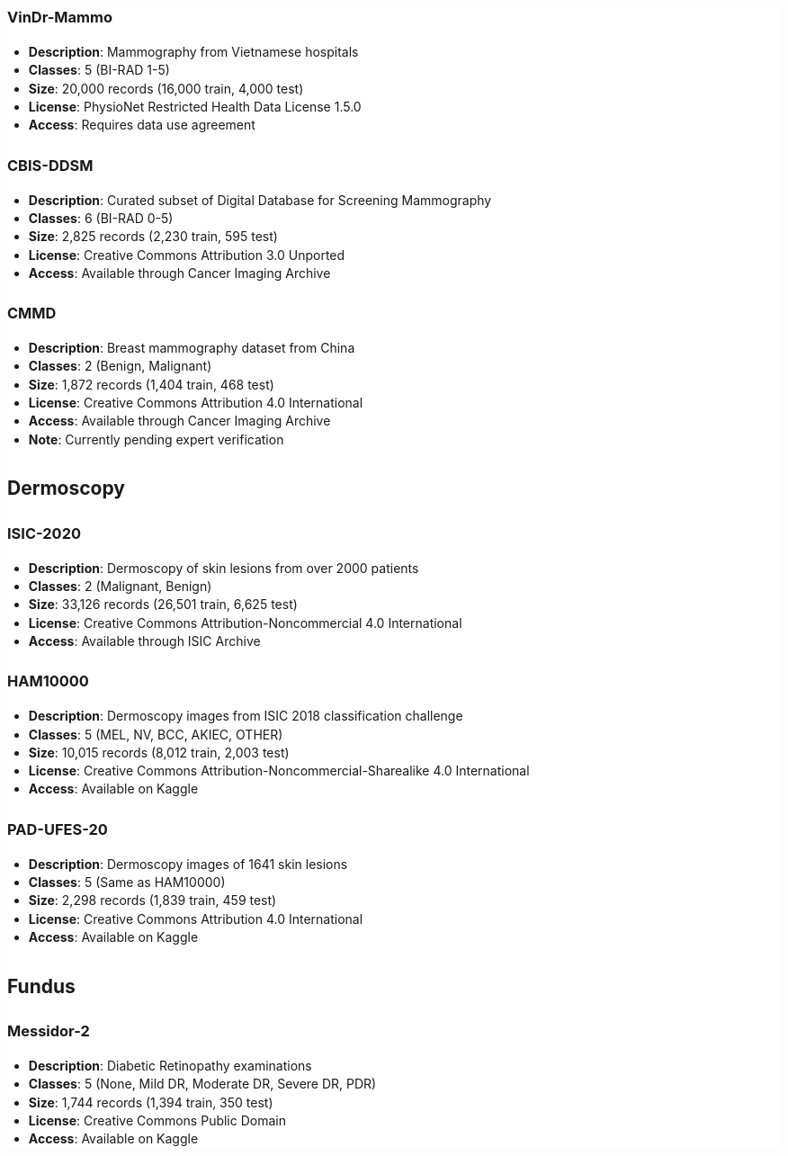 ### VinDr-Mammo
- **Description**: Mammography from Vietnamese hospitals
- **Classes**: 5 (BI-RAD 1-5)
- **Size**: 20,000 records (16,000 train, 4,000 test)
- **License**: PhysioNet Restricted Health Data License 1.5.0
- **Access**: Requires data use agreement

### CBIS-DDSM
- **Description**: Curated subset of Digital Database for Screening Mammography
- **Classes**: 6 (BI-RAD 0-5)
- **Size**: 2,825 records (2,230 train, 595 test)
- **License**: Creative Commons Attribution 3.0 Unported
- **Access**: Available through Cancer Imaging Archive

### CMMD
- **Description**: Breast mammography dataset from China
- **Classes**: 2 (Benign, Malignant)
- **Size**: 1,872 records (1,404 train, 468 test)
- **License**: Creative Commons Attribution 4.0 International
- **Access**: Available through Cancer Imaging Archive
- **Note**: Currently pending expert verification

## Dermoscopy

### ISIC-2020
- **Description**: Dermoscopy of skin lesions from over 2000 patients
- **Classes**: 2 (Malignant, Benign)
- **Size**: 33,126 records (26,501 train, 6,625 test)
- **License**: Creative Commons Attribution-Noncommercial 4.0 International
- **Access**: Available through ISIC Archive

### HAM10000
- **Description**: Dermoscopy images from ISIC 2018 classification challenge
- **Classes**: 5 (MEL, NV, BCC, AKIEC, OTHER)
- **Size**: 10,015 records (8,012 train, 2,003 test)
- **License**: Creative Commons Attribution-Noncommercial-Sharealike 4.0 International
- **Access**: Available on Kaggle

### PAD-UFES-20
- **Description**: Dermoscopy images of 1641 skin lesions
- **Classes**: 5 (Same as HAM10000)
- **Size**: 2,298 records (1,839 train, 459 test)
- **License**: Creative Commons Attribution 4.0 International
- **Access**: Available on Kaggle

## Fundus

### Messidor-2
- **Description**: Diabetic Retinopathy examinations
- **Classes**: 5 (None, Mild DR, Moderate DR, Severe DR, PDR)
- **Size**: 1,744 records (1,394 train, 350 test)
- **License**: Creative Commons Public Domain
- **Access**: Available on Kaggle
